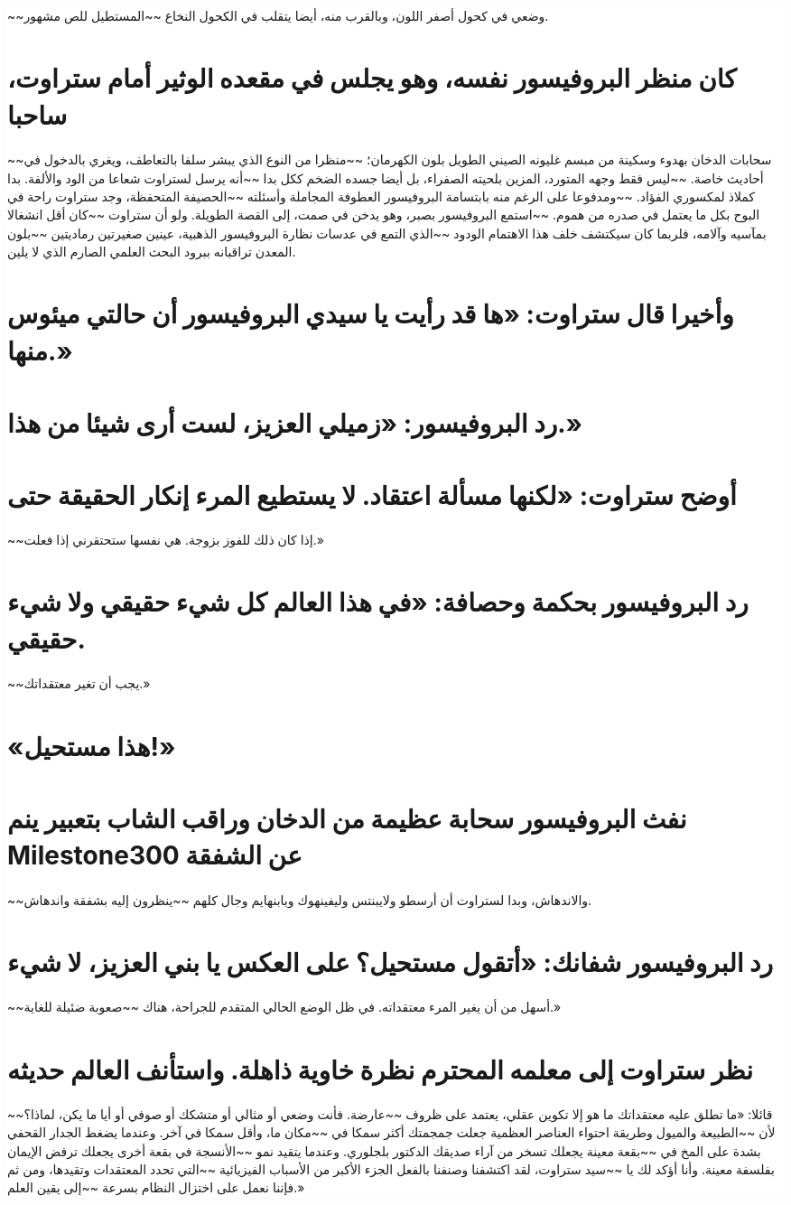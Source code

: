 ~~وضعي في كحول أصفر اللون، وبالقرب منه، أيضا يتقلب في الكحول النخاع
~~المستطيل للص مشهور.

# كان منظر البروفيسور نفسه، وهو يجلس في مقعده الوثير أمام ستراوت، ساحبا
~~سحابات الدخان بهدوء وسكينة من مبسم غليونه الصيني الطويل بلون الكهرمان؛
~~منظرا من النوع الذي يبشر سلفا بالتعاطف، ويغري بالدخول في أحاديث خاصة.
~~ليس فقط وجهه المتورد، المزين بلحيته الصفراء، بل أيضا جسده الضخم ككل بدا
~~أنه يرسل لستراوت شعاعا من الود والألفة. بدا كملاذ لمكسوري الفؤاد.
~~ومدفوعا على الرغم منه بابتسامة البروفيسور العطوفة المجاملة وأسئلته
~~الحصيفة المتحفظة، وجد ستراوت راحة في البوح بكل ما يعتمل في صدره من هموم.
~~استمع البروفيسور بصبر، وهو يدخن في صمت، إلى القصة الطويلة. ولو أن ستراوت
~~كان أقل انشغالا بمآسيه وآلامه، فلربما كان سيكتشف خلف هذا الاهتمام الودود
~~الذي التمع في عدسات نظارة البروفيسور الذهبية، عينين صغيرتين رماديتين
~~بلون المعدن تراقبانه ببرود البحث العلمي الصارم الذي لا يلين.

# وأخيرا قال ستراوت: «ها قد رأيت يا سيدي البروفيسور أن حالتي ميئوس منها.»

# رد البروفيسور: «زميلي العزيز، لست أرى شيئا من هذا.»

# أوضح ستراوت: «لكنها مسألة اعتقاد. لا يستطيع المرء إنكار الحقيقة حتى
~~إذا كان ذلك للفوز بزوجة. هي نفسها ستحتقرني إذا فعلت.»

# رد البروفيسور بحكمة وحصافة: «في هذا العالم كل شيء حقيقي ولا شيء حقيقي.
~~يجب أن تغير معتقداتك.»

# «هذا مستحيل!»

# نفث البروفيسور سحابة عظيمة من الدخان وراقب الشاب بتعبير ينم  Milestone300  عن الشفقة
~~والاندهاش، وبدا لستراوت أن أرسطو ولايبنتس وليفينهوك وبابنهايم وجال كلهم
~~ينظرون إليه بشفقة واندهاش.

# رد البروفيسور شفانك: «أتقول مستحيل؟ على العكس يا بني العزيز، لا شيء
~~أسهل من أن يغير المرء معتقداته. في ظل الوضع الحالي المتقدم للجراحة، هناك
~~صعوبة ضئيلة للغاية.»

# نظر ستراوت إلى معلمه المحترم نظرة خاوية ذاهلة. واستأنف العالم حديثه
~~قائلا: «ما تطلق عليه معتقداتك ما هو إلا تكوين عقلي، يعتمد على ظروف
~~عارضة. فأنت وضعي أو مثالي أو متشكك أو صوفي أو أيا ما يكن، لماذا؟ لأن
~~الطبيعة والميول وطريقة احتواء العناصر العظمية جعلت جمجمتك أكثر سمكا في
~~مكان ما، وأقل سمكا في آخر. وعندما يضغط الجدار القحفي بشدة على المخ في
~~بقعة معينة يجعلك تسخر من آراء صديقك الدكتور بلجلوري. وعندما يتقيد نمو
~~الأنسجة في بقعة أخرى يجعلك ترفض الإيمان بفلسفة معينة. وأنا أؤكد لك يا
~~سيد ستراوت، لقد اكتشفنا وصنفنا بالفعل الجزء الأكبر من الأسباب الفيزيائية
~~التي تحدد المعتقدات وتقيدها، ومن ثم فإننا نعمل على اختزال النظام بسرعة
~~إلى يقين العلم.»
